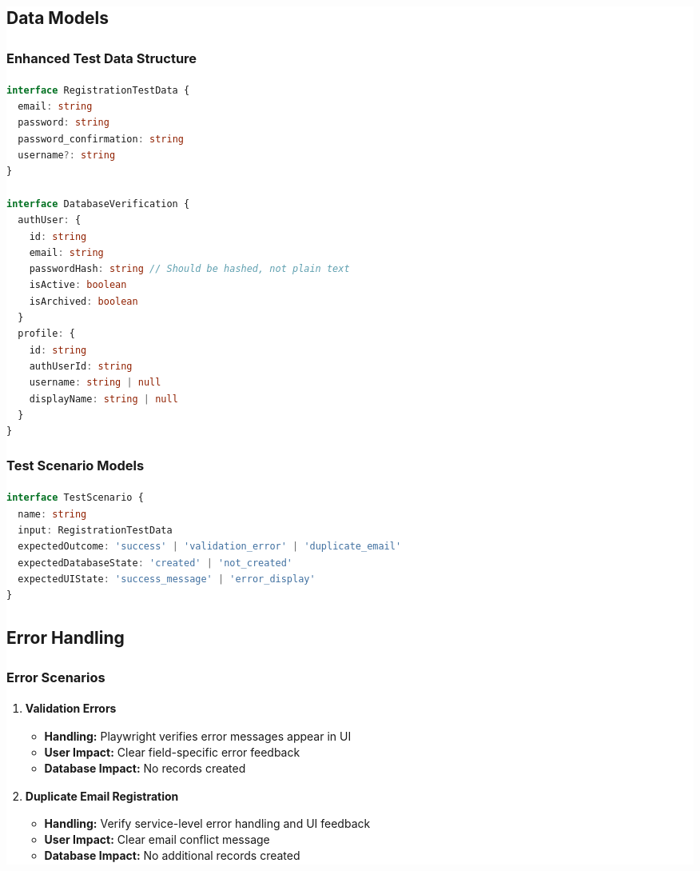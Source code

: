 ## Data Models

### Enhanced Test Data Structure
```typescript
interface RegistrationTestData {
  email: string
  password: string
  password_confirmation: string
  username?: string
}

interface DatabaseVerification {
  authUser: {
    id: string
    email: string
    passwordHash: string // Should be hashed, not plain text
    isActive: boolean
    isArchived: boolean
  }
  profile: {
    id: string
    authUserId: string
    username: string | null
    displayName: string | null
  }
}
```

### Test Scenario Models
```typescript
interface TestScenario {
  name: string
  input: RegistrationTestData
  expectedOutcome: 'success' | 'validation_error' | 'duplicate_email'
  expectedDatabaseState: 'created' | 'not_created'
  expectedUIState: 'success_message' | 'error_display'
}
```

## Error Handling

### Error Scenarios
1. **Validation Errors**
   - **Handling:** Playwright verifies error messages appear in UI
   - **User Impact:** Clear field-specific error feedback
   - **Database Impact:** No records created

2. **Duplicate Email Registration**
   - **Handling:** Verify service-level error handling and UI feedback
   - **User Impact:** Clear email conflict message
   - **Database Impact:** No additional records created
